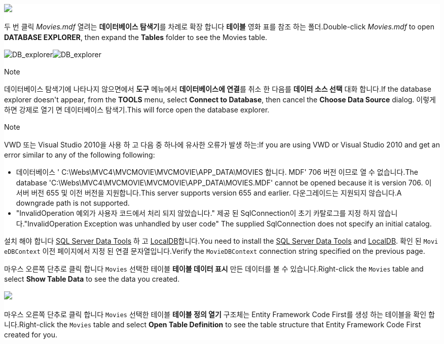 ![](accessing-your-models-data-from-a-controller/_static/image6.png)

<span data-ttu-id="00f7b-175">두 번 클릭 *Movies.mdf* 열려는 **데이터베이스 탐색기**를 차례로 확장 합니다 **테이블** 영화 표를 참조 하는 폴더.</span><span class="sxs-lookup"><span data-stu-id="00f7b-175">Double-click *Movies.mdf* to open **DATABASE EXPLORER**, then expand the **Tables** folder to see the Movies table.</span></span>

<span data-ttu-id="00f7b-176">![DB_explorer](accessing-your-models-data-from-a-controller/_static/image7.png "DB_explorer")</span><span class="sxs-lookup"><span data-stu-id="00f7b-176">![DB_explorer](accessing-your-models-data-from-a-controller/_static/image7.png "DB_explorer")</span></span>

> [!NOTE]
> <span data-ttu-id="00f7b-177">데이터베이스 탐색기에 나타나지 않으면에서 **도구** 메뉴에서 **데이터베이스에 연결**를 취소 한 다음를 **데이터 소스 선택** 대화 합니다.</span><span class="sxs-lookup"><span data-stu-id="00f7b-177">If the database explorer doesn't appear, from the **TOOLS** menu, select **Connect to Database**, then cancel the **Choose Data Source** dialog.</span></span> <span data-ttu-id="00f7b-178">이렇게 하면 강제로 열기 면 데이터베이스 탐색기.</span><span class="sxs-lookup"><span data-stu-id="00f7b-178">This will force open the database explorer.</span></span>


> [!NOTE]
> <span data-ttu-id="00f7b-179">VWD 또는 Visual Studio 2010을 사용 하 고 다음 중 하나에 유사한 오류가 발생 하는:</span><span class="sxs-lookup"><span data-stu-id="00f7b-179">If you are using VWD or Visual Studio 2010 and get an error similar to any of the following following:</span></span>
> 
> - <span data-ttu-id="00f7b-180">데이터베이스 ' C:\Webs\MVC4\MVCMOVIE\MVCMOVIE\APP\_DATA\MOVIES 합니다. MDF' 706 버전 이므로 열 수 없습니다.</span><span class="sxs-lookup"><span data-stu-id="00f7b-180">The database 'C:\Webs\MVC4\MVCMOVIE\MVCMOVIE\APP\_DATA\MOVIES.MDF' cannot be opened because it is version 706.</span></span> <span data-ttu-id="00f7b-181">이 서버 버전 655 및 이전 버전을 지원합니다.</span><span class="sxs-lookup"><span data-stu-id="00f7b-181">This server supports version 655 and earlier.</span></span> <span data-ttu-id="00f7b-182">다운그레이드는 지원되지 않습니다.</span><span class="sxs-lookup"><span data-stu-id="00f7b-182">A downgrade path is not supported.</span></span>
> - <span data-ttu-id="00f7b-183">&quot;InvalidOperation 예외가 사용자 코드에서 처리 되지 않았습니다.&quot; 제공 된 SqlConnection이 초기 카탈로그를 지정 하지 않습니다.</span><span class="sxs-lookup"><span data-stu-id="00f7b-183">&quot;InvalidOperation Exception was unhandled by user code&quot; The supplied SqlConnection does not specify an initial catalog.</span></span>
> 
> <span data-ttu-id="00f7b-184">설치 해야 합니다 [SQL Server Data Tools](https://blogs.msdn.com/b/rickandy/archive/2012/08/02/installing-and-using-sql-server-data-tools-ssdt-on-visual-studio-2010-and-vwd.aspx) 하 고 [LocalDB](https://www.microsoft.com/web/gallery/install.aspx?appid=SQLLocalDBOnly_11_0)합니다.</span><span class="sxs-lookup"><span data-stu-id="00f7b-184">You need to install the [SQL Server Data Tools](https://blogs.msdn.com/b/rickandy/archive/2012/08/02/installing-and-using-sql-server-data-tools-ssdt-on-visual-studio-2010-and-vwd.aspx) and [LocalDB](https://www.microsoft.com/web/gallery/install.aspx?appid=SQLLocalDBOnly_11_0).</span></span> <span data-ttu-id="00f7b-185">확인 된 `MovieDBContext` 이전 페이지에서 지정 된 연결 문자열입니다.</span><span class="sxs-lookup"><span data-stu-id="00f7b-185">Verify the `MovieDBContext` connection string specified on the previous page.</span></span>


<span data-ttu-id="00f7b-186">마우스 오른쪽 단추로 클릭 합니다 `Movies` 선택한 테이블 **테이블 데이터 표시** 만든 데이터를 볼 수 있습니다.</span><span class="sxs-lookup"><span data-stu-id="00f7b-186">Right-click the `Movies` table and select **Show Table Data** to see the data you created.</span></span>

![](accessing-your-models-data-from-a-controller/_static/image8.png)

<span data-ttu-id="00f7b-187">마우스 오른쪽 단추로 클릭 합니다 `Movies` 선택한 테이블 **테이블 정의 열기** 구조체는 Entity Framework Code First를 생성 하는 테이블을 확인 합니다.</span><span class="sxs-lookup"><span data-stu-id="00f7b-187">Right-click the `Movies` table and select **Open Table Definition** to see the table structure that Entity Framework Code First created for you.</span></span>
